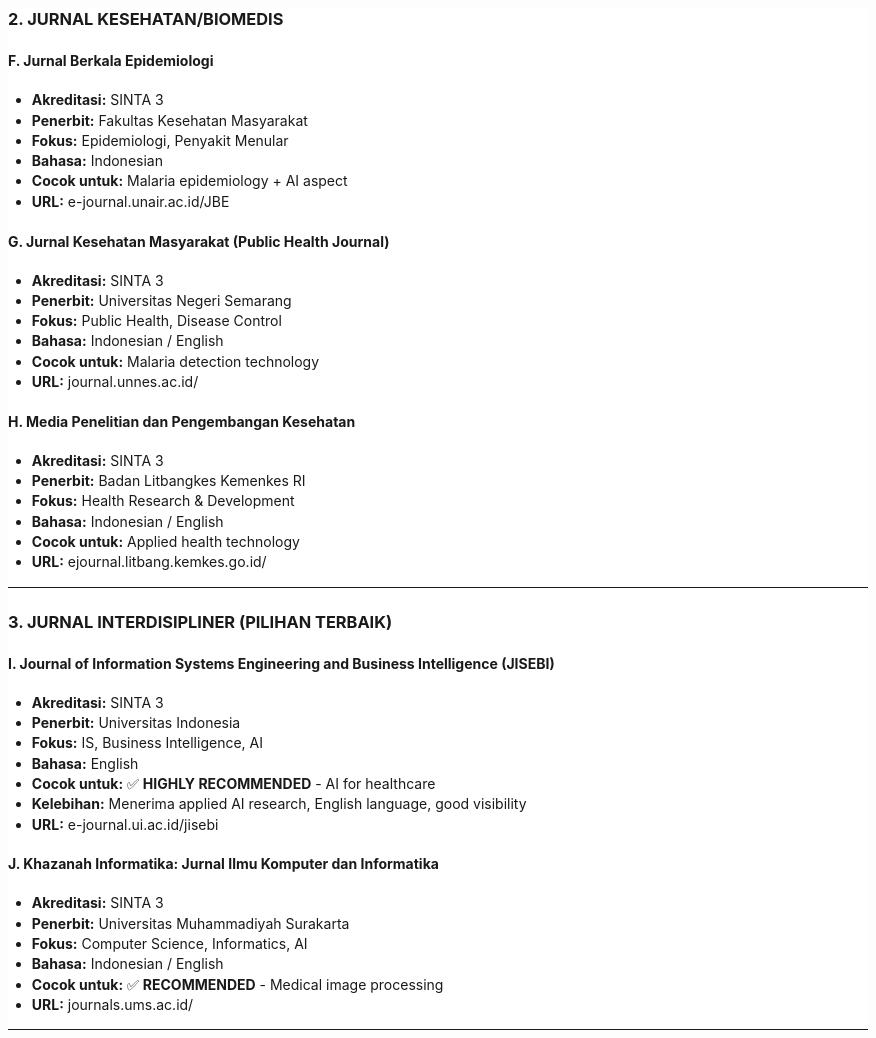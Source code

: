 
### 2. **JURNAL KESEHATAN/BIOMEDIS**

#### F. Jurnal Berkala Epidemiologi
- **Akreditasi:** SINTA 3
- **Penerbit:** Fakultas Kesehatan Masyarakat
- **Fokus:** Epidemiologi, Penyakit Menular
- **Bahasa:** Indonesian
- **Cocok untuk:** Malaria epidemiology + AI aspect
- **URL:** e-journal.unair.ac.id/JBE

#### G. Jurnal Kesehatan Masyarakat (Public Health Journal)
- **Akreditasi:** SINTA 3
- **Penerbit:** Universitas Negeri Semarang
- **Fokus:** Public Health, Disease Control
- **Bahasa:** Indonesian / English
- **Cocok untuk:** Malaria detection technology
- **URL:** journal.unnes.ac.id/

#### H. Media Penelitian dan Pengembangan Kesehatan
- **Akreditasi:** SINTA 3
- **Penerbit:** Badan Litbangkes Kemenkes RI
- **Fokus:** Health Research & Development
- **Bahasa:** Indonesian / English
- **Cocok untuk:** Applied health technology
- **URL:** ejournal.litbang.kemkes.go.id/

---

### 3. **JURNAL INTERDISIPLINER (PILIHAN TERBAIK)**

#### I. Journal of Information Systems Engineering and Business Intelligence (JISEBI)
- **Akreditasi:** SINTA 3
- **Penerbit:** Universitas Indonesia
- **Fokus:** IS, Business Intelligence, AI
- **Bahasa:** English
- **Cocok untuk:** ✅ **HIGHLY RECOMMENDED** - AI for healthcare
- **Kelebihan:** Menerima applied AI research, English language, good visibility
- **URL:** e-journal.ui.ac.id/jisebi

#### J. Khazanah Informatika: Jurnal Ilmu Komputer dan Informatika
- **Akreditasi:** SINTA 3
- **Penerbit:** Universitas Muhammadiyah Surakarta
- **Fokus:** Computer Science, Informatics, AI
- **Bahasa:** Indonesian / English
- **Cocok untuk:** ✅ **RECOMMENDED** - Medical image processing
- **URL:** journals.ums.ac.id/

---
